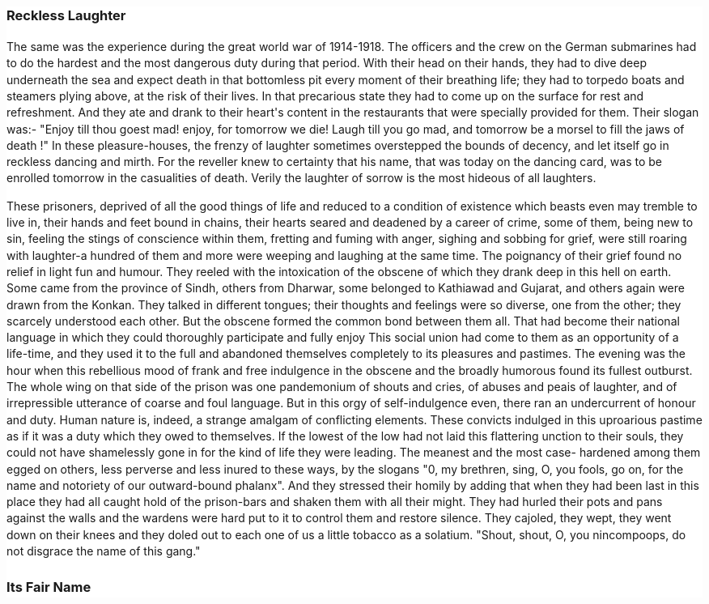 ### Reckless Laughter

The same was the experience during the great world war of 1914-1918. The officers and the crew on the German submarines had to do the hardest and the most dangerous duty during that period. With their head on their hands, they had to dive deep underneath the sea and expect death in that bottomless pit every moment of their breathing life; they had to torpedo boats and steamers plying above, at the risk of their lives. In that precarious state they had to come up on the surface for rest and refreshment. And they ate and drank to their heart's content in the restaurants that were specially provided for them. Their slogan was:- "Enjoy till thou goest mad! enjoy, for tomorrow we die! Laugh till you go mad, and tomorrow be a morsel to fill the jaws of death !" In these pleasure-houses, the frenzy of laughter sometimes overstepped the bounds of decency, and let itself go in reckless dancing and mirth. For the reveller knew to certainty that his name, that was today on the dancing card, was to be enrolled tomorrow in the casualities of death. Verily the laughter of sorrow is the most hideous of all laughters.

These prisoners, deprived of all the good things of life and reduced to a condition of existence which beasts even may tremble to live in, their hands and feet bound in chains, their hearts seared and deadened by a career of crime, some of them, being new to sin, feeling the stings of conscience within them, fretting and fuming with anger, sighing and sobbing for grief, were still roaring with laughter-a hundred of them and more were weeping and laughing at the same time. The poignancy of their grief found no relief in light fun and humour. They reeled with the intoxication of the obscene of which they drank deep in this hell on earth. Some came from the province of Sindh, others from Dharwar, some belonged to Kathiawad and Gujarat, and others again were drawn from the Konkan. They talked in different tongues; their thoughts and feelings were so diverse, one from the other; they scarcely understood each other. But the obscene formed the common bond between them all. That had become their national language in which they could thoroughly participate and fully enjoy This social union had come to them as an opportunity of a life-time, and they used it to the full and abandoned themselves completely to its pleasures and pastimes. The evening was the hour when this rebellious mood of frank and free indulgence in the obscene and the broadly humorous found its fullest outburst. The whole wing on that side of the prison was one pandemonium of shouts and cries, of abuses and peais of laughter, and of irrepressible utterance of coarse and foul language. But in this orgy of self-indulgence even, there ran an undercurrent of honour and duty. Human nature is, indeed, a strange amalgam of conflicting elements. These convicts indulged in this uproarious pastime as if it was a duty which they owed to themselves. If the lowest of the low had not laid this flattering unction to their souls, they could not have shamelessly gone in for the kind of life they were leading. The meanest and the most case- hardened among them egged on others, less perverse and less inured to these ways, by the slogans "0, my brethren, sing, O, you fools, go on, for the name and notoriety of our outward-bound phalanx". And they stressed their homily by adding that when they had been last in this place they had all caught hold of the prison-bars and shaken them with all their might. They had hurled their pots and pans against the walls and the wardens were hard put to it to control them and restore silence. They cajoled, they wept, they went down on their knees and they doled out to each one of us a little tobacco as a solatium. "Shout, shout, O, you nincompoops, do not disgrace the name of this gang."

### Its Fair Name
